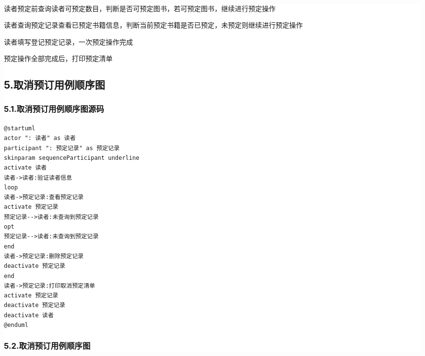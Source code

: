 读者预定前查询读者可预定数目，判断是否可预定图书，若可预定图书，继续进行预定操作

读者查询预定记录查看已预定书籍信息，判断当前预定书籍是否已预定，未预定则继续进行预定操作

读者填写登记预定记录，一次预定操作完成

预定操作全部完成后，打印预定清单

## 5.取消预订用例顺序图

### 5.1.取消预订用例顺序图源码
```
@startuml
actor ": 读者" as 读者
participant ": 预定记录" as 预定记录
skinparam sequenceParticipant underline
activate 读者
读者->读者:验证读者信息
loop
读者->预定记录:查看预定记录
activate 预定记录
预定记录-->读者:未查询到预定记录
opt
预定记录-->读者:未查询到预定记录
end
读者->预定记录:删除预定记录
deactivate 预定记录
end
读者->预定记录:打印取消预定清单
activate 预定记录
deactivate 预定记录
deactivate 读者
@enduml
```
### 5.2.取消预订用例顺序图